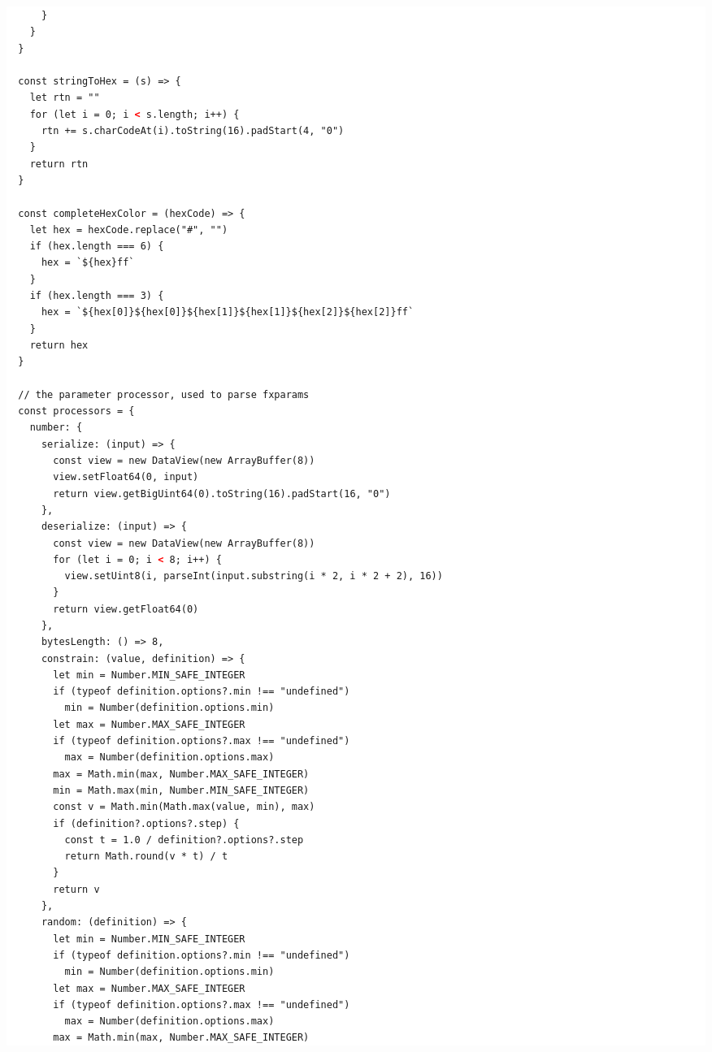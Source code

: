 ```html
      }
    }
  }

  const stringToHex = (s) => {
    let rtn = ""
    for (let i = 0; i < s.length; i++) {
      rtn += s.charCodeAt(i).toString(16).padStart(4, "0")
    }
    return rtn
  }

  const completeHexColor = (hexCode) => {
    let hex = hexCode.replace("#", "")
    if (hex.length === 6) {
      hex = `${hex}ff`
    }
    if (hex.length === 3) {
      hex = `${hex[0]}${hex[0]}${hex[1]}${hex[1]}${hex[2]}${hex[2]}ff`
    }
    return hex
  }

  // the parameter processor, used to parse fxparams
  const processors = {
    number: {
      serialize: (input) => {
        const view = new DataView(new ArrayBuffer(8))
        view.setFloat64(0, input)
        return view.getBigUint64(0).toString(16).padStart(16, "0")
      },
      deserialize: (input) => {
        const view = new DataView(new ArrayBuffer(8))
        for (let i = 0; i < 8; i++) {
          view.setUint8(i, parseInt(input.substring(i * 2, i * 2 + 2), 16))
        }
        return view.getFloat64(0)
      },
      bytesLength: () => 8,
      constrain: (value, definition) => {
        let min = Number.MIN_SAFE_INTEGER
        if (typeof definition.options?.min !== "undefined")
          min = Number(definition.options.min)
        let max = Number.MAX_SAFE_INTEGER
        if (typeof definition.options?.max !== "undefined")
          max = Number(definition.options.max)
        max = Math.min(max, Number.MAX_SAFE_INTEGER)
        min = Math.max(min, Number.MIN_SAFE_INTEGER)
        const v = Math.min(Math.max(value, min), max)
        if (definition?.options?.step) {
          const t = 1.0 / definition?.options?.step
          return Math.round(v * t) / t
        }
        return v
      },
      random: (definition) => {
        let min = Number.MIN_SAFE_INTEGER
        if (typeof definition.options?.min !== "undefined")
          min = Number(definition.options.min)
        let max = Number.MAX_SAFE_INTEGER
        if (typeof definition.options?.max !== "undefined")
          max = Number(definition.options.max)
        max = Math.min(max, Number.MAX_SAFE_INTEGER)
```
